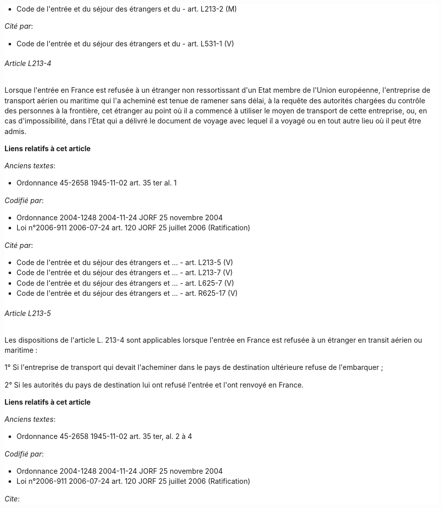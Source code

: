  - Code de l'entrée et du séjour des étrangers et du  - art. L213-2 (M)

_Cité par_:

  - Code de l'entrée et du séjour des étrangers et du  - art. L531-1 (V)


###### Article L213-4

Lorsque l'entrée en France est refusée à un étranger non ressortissant d'un Etat membre de l'Union européenne, l'entreprise
de transport aérien ou maritime qui l'a acheminé est tenue de ramener sans délai, à la requête des autorités chargées du
contrôle des personnes à la frontière, cet étranger au point où il a commencé à utiliser le moyen de transport de cette
entreprise, ou, en cas d'impossibilité, dans l'Etat qui a délivré le document de voyage avec lequel il a voyagé ou en tout
autre lieu où il peut être admis.

**Liens relatifs à cet article**

_Anciens textes_:

  - Ordonnance 45-2658 1945-11-02 art. 35 ter al. 1

_Codifié par_:

  - Ordonnance 2004-1248 2004-11-24 JORF 25 novembre 2004
  - Loi n°2006-911 2006-07-24 art. 120 JORF 25 juillet 2006 (Ratification)

_Cité par_:

  - Code de l'entrée et du séjour des étrangers et ... - art. L213-5 (V)
  - Code de l'entrée et du séjour des étrangers et ... - art. L213-7 (V)
  - Code de l'entrée et du séjour des étrangers et ... - art. L625-7 (V)
  - Code de l'entrée et du séjour des étrangers et ... - art. R625-17 (V)


###### Article L213-5

Les dispositions de l'article L. 213-4 sont applicables lorsque l'entrée en France est refusée à un étranger en transit
aérien ou maritime : 

1° Si l'entreprise de transport qui devait l'acheminer dans le pays de destination ultérieure refuse de l'embarquer ; 

2° Si les autorités du pays de destination lui ont refusé l'entrée et l'ont renvoyé en France.

**Liens relatifs à cet article**

_Anciens textes_:

  - Ordonnance 45-2658 1945-11-02 art. 35 ter, al. 2 à 4

_Codifié par_:

  - Ordonnance 2004-1248 2004-11-24 JORF 25 novembre 2004
  - Loi n°2006-911 2006-07-24 art. 120 JORF 25 juillet 2006 (Ratification)

_Cite_:
